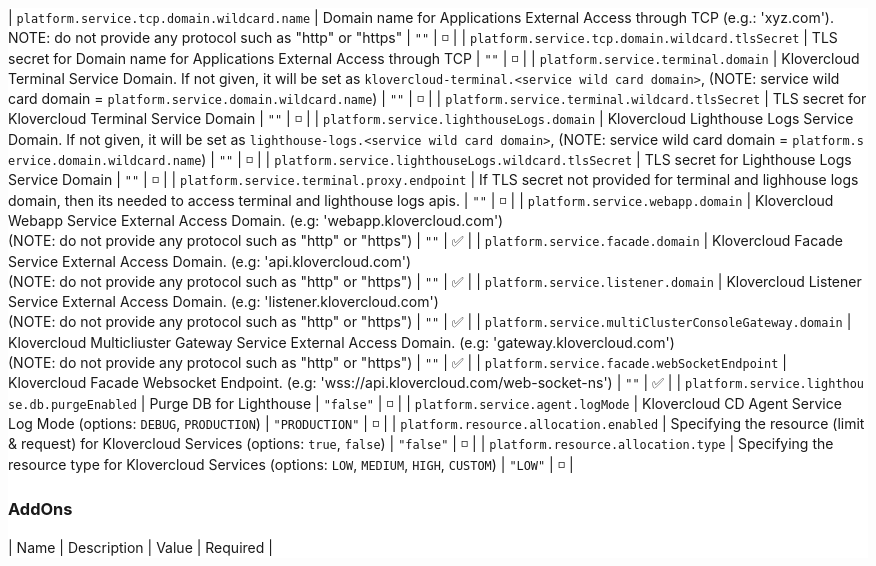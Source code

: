 | `platform.service.tcp.domain.wildcard.name`                  |                                                              Domain name for Applications External Access through TCP (e.g.: 'xyz.com'). <br/> NOTE: do not provide any protocol such as "http" or "https"                                                               | `""`            |    ◽     |
| `platform.service.tcp.domain.wildcard.tlsSecret`             |                                                                                                 TLS secret for Domain name for Applications External Access through TCP                                                                                                  | `""`            |    ◽     |
| `platform.service.terminal.domain`                           |                                    Klovercloud Terminal Service Domain. If not given, it will be set as `klovercloud-terminal.<service wild card domain>`, (NOTE: service wild card domain = `platform.service.domain.wildcard.name`)                                    | `""`            |    ◽     |
| `platform.service.terminal.wildcard.tlsSecret`               |                                                                                                            TLS secret for Klovercloud Terminal Service Domain                                                                                                            | `""`            |    ◽     |
| `platform.service.lighthouseLogs.domain`                     |                                   Klovercloud Lighthouse Logs Service Domain. If not given, it will be set as `lighthouse-logs.<service wild card domain>`, (NOTE: service wild card domain = `platform.service.domain.wildcard.name`)                                   | `""`            |    ◽     |
| `platform.service.lighthouseLogs.wildcard.tlsSecret`         |                                                                                                              TLS secret for Lighthouse Logs Service Domain                                                                                                               | `""`            |    ◽     |
| `platform.service.terminal.proxy.endpoint`                   |                                                                     If TLS secret not provided for terminal and lighhouse logs domain, then its needed to access terminal and lighthouse logs apis.                                                                      | `""`            |    ◽     |
| `platform.service.webapp.domain`                             |                                                          Klovercloud Webapp Service External Access Domain. (e.g: 'webapp.klovercloud.com') <br/> (NOTE: do not provide any protocol such as "http" or "https")                                                          | `""`            |    ✅     |
| `platform.service.facade.domain`                             |                                                           Klovercloud Facade Service External Access Domain. (e.g: 'api.klovercloud.com') <br/> (NOTE: do not provide any protocol such as "http" or "https")                                                            | `""`            |    ✅     |
| `platform.service.listener.domain`                           |                                                        Klovercloud Listener Service External Access Domain. (e.g: 'listener.klovercloud.com') <br/> (NOTE: do not provide any protocol such as "http" or "https")                                                        | `""`            |    ✅     |
| `platform.service.multiClusterConsoleGateway.domain`         |                                                  Klovercloud Multicliuster Gateway Service External Access Domain. (e.g: 'gateway.klovercloud.com') <br/> (NOTE: do not provide any protocol such as "http" or "https")                                                  | `""`            |    ✅     |
| `platform.service.facade.webSocketEndpoint`                  |                                                                                         Klovercloud Facade Websocket Endpoint. (e.g: 'wss://api.klovercloud.com/web-socket-ns')                                                                                          | `""`            |    ✅     |
| `platform.service.lighthouse.db.purgeEnabled`                |                                                                                                                         Purge DB for Lighthouse                                                                                                                          | `"false"`       |    ◽     |
| `platform.service.agent.logMode`                             |                                                                                               Klovercloud CD Agent Service Log Mode       (options: `DEBUG`, `PRODUCTION`)                                                                                               | `"PRODUCTION"`  |    ◽     |
| `platform.resource.allocation.enabled`                       |                                                                                    Specifying the resource (limit & request) for Klovercloud Services     (options: `true`, `false`)                                                                                     | `"false"`       |    ◽     |
| `platform.resource.allocation.type`                          |                                                                                  Specifying the resource type for Klovercloud Services     (options: `LOW`, `MEDIUM`, `HIGH`, `CUSTOM`)                                                                                  | `"LOW"`         |    ◽     |

### AddOns

| Name                   |                                                      Description                                                      | Value                    | Required |